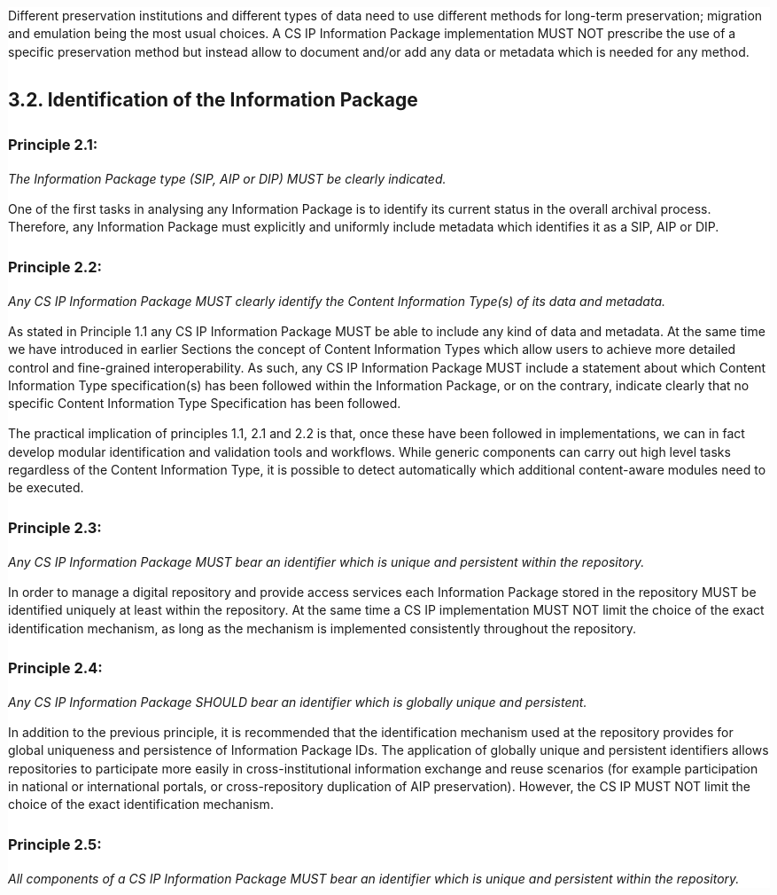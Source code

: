 Different preservation institutions and different types of data need to use different methods for long-term preservation; migration and emulation being the most usual choices. A CS IP Information Package implementation MUST NOT prescribe the use of a specific preservation method but instead allow to document and/or add any data or metadata which is needed for any method.

## 3.2. Identification of the Information Package

### Principle 2.1:
*The Information Package type (SIP, AIP or DIP) MUST be clearly indicated.*

One of the first tasks in analysing any Information Package is to identify its current status in the overall archival process. Therefore, any Information Package must explicitly and uniformly include metadata which identifies it as a SIP, AIP or DIP.

### Principle 2.2:
*Any CS IP Information Package MUST clearly identify the Content Information Type(s) of its data and metadata.*

As stated in Principle 1.1 any CS IP Information Package MUST be able to include any kind of data and metadata. At the same time we have introduced in earlier Sections the concept of Content Information Types which allow users to achieve more detailed control and fine-grained interoperability. As such, any CS IP Information Package MUST include a statement about which Content Information Type specification(s) has been followed within the Information Package, or on the contrary, indicate clearly that no specific Content Information Type Specification has been followed.

The practical implication of principles 1.1, 2.1 and 2.2 is that, once these have been followed in implementations, we can in fact develop modular identification and validation tools and workflows. While generic components can carry out high level tasks regardless of the Content Information Type, it is possible to detect automatically which additional content-aware modules need to be executed.

### Principle 2.3:
*Any CS IP Information Package MUST bear an identifier which is unique and persistent within the repository.*

In order to manage a digital repository and provide access services each Information Package stored in the repository MUST be identified uniquely at least within the repository. At the same time a CS IP implementation MUST NOT limit the choice of the exact identification mechanism, as long as the mechanism is implemented consistently throughout the repository.

### Principle 2.4:
*Any CS IP Information Package SHOULD bear an identifier which is globally unique and persistent.*

In addition to the previous principle, it is recommended that the identification mechanism used at the repository provides for global uniqueness and persistence of Information Package IDs. The application of globally unique and persistent identifiers allows repositories to participate more easily in cross-institutional information exchange and reuse scenarios (for example participation in national or international portals, or cross-repository duplication of AIP preservation). However, the CS IP MUST NOT limit the choice of the exact identification mechanism.

### Principle 2.5:
*All components of a CS IP Information Package MUST bear an identifier which is unique and persistent within the repository.*
